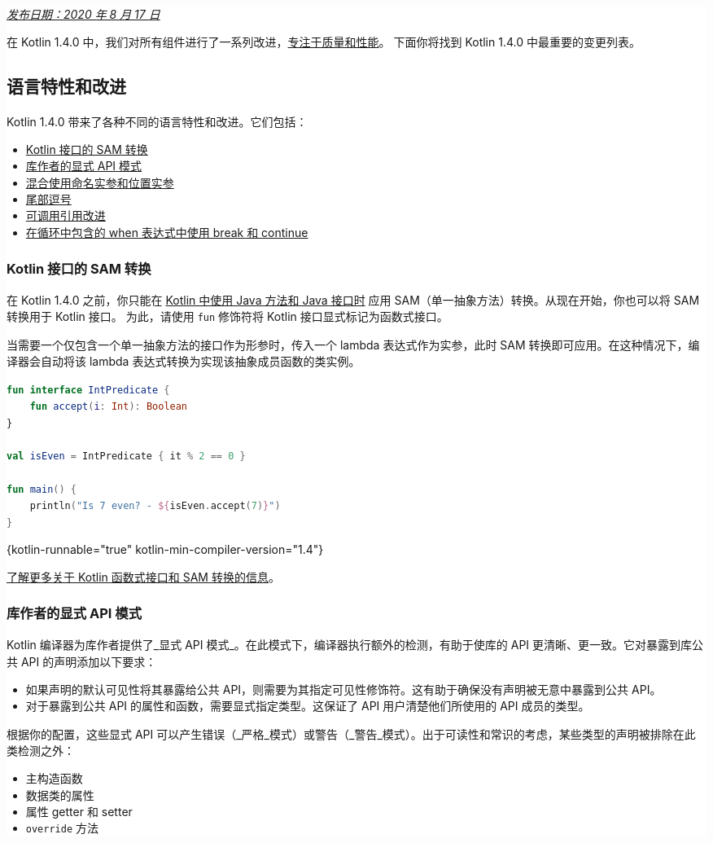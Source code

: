 [//]: # (title: Kotlin 1.4.0 的新特性)

_[发布日期：2020 年 8 月 17 日](releases.md#release-details)_

在 Kotlin 1.4.0 中，我们对所有组件进行了一系列改进，[专注于质量和性能](https://blog.jetbrains.com/kotlin/2020/08/kotlin-1-4-released-with-a-focus-on-quality-and-performance/)。
下面你将找到 Kotlin 1.4.0 中最重要的变更列表。

## 语言特性和改进

Kotlin 1.4.0 带来了各种不同的语言特性和改进。它们包括：

* [Kotlin 接口的 SAM 转换](#sam-conversions-for-kotlin-interfaces)
* [库作者的显式 API 模式](#explicit-api-mode-for-library-authors)
* [混合使用命名实参和位置实参](#mixing-named-and-positional-arguments)
* [尾部逗号](#trailing-comma)
* [可调用引用改进](#callable-reference-improvements)
* [在循环中包含的 when 表达式中使用 break 和 continue](#using-break-and-continue-inside-when-expressions-included-in-loops)

### Kotlin 接口的 SAM 转换

在 Kotlin 1.4.0 之前，你只能在 [Kotlin 中使用 Java 方法和 Java 接口时](java-interop.md#sam-conversions) 应用 SAM（单一抽象方法）转换。从现在开始，你也可以将 SAM 转换用于 Kotlin 接口。
为此，请使用 `fun` 修饰符将 Kotlin 接口显式标记为函数式接口。

当需要一个仅包含一个单一抽象方法的接口作为形参时，传入一个 lambda 表达式作为实参，此时 SAM 转换即可应用。在这种情况下，编译器会自动将该 lambda 表达式转换为实现该抽象成员函数的类实例。

```kotlin
fun interface IntPredicate {
    fun accept(i: Int): Boolean
}

val isEven = IntPredicate { it % 2 == 0 }

fun main() { 
    println("Is 7 even? - ${isEven.accept(7)}")
}
```
{kotlin-runnable="true" kotlin-min-compiler-version="1.4"}

[了解更多关于 Kotlin 函数式接口和 SAM 转换的信息](fun-interfaces.md)。

### 库作者的显式 API 模式

Kotlin 编译器为库作者提供了_显式 API 模式_。在此模式下，编译器执行额外的检测，有助于使库的 API 更清晰、更一致。它对暴露到库公共 API 的声明添加以下要求：

* 如果声明的默认可见性将其暴露给公共 API，则需要为其指定可见性修饰符。这有助于确保没有声明被无意中暴露到公共 API。
* 对于暴露到公共 API 的属性和函数，需要显式指定类型。这保证了 API 用户清楚他们所使用的 API 成员的类型。

根据你的配置，这些显式 API 可以产生错误（_严格_模式）或警告（_警告_模式）。出于可读性和常识的考虑，某些类型的声明被排除在此类检测之外：

* 主构造函数
* 数据类的属性
* 属性 getter 和 setter
* `override` 方法
